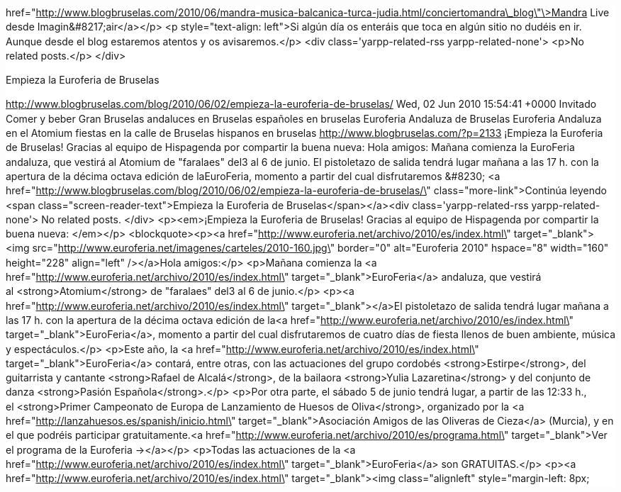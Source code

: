 href=\"http://www.blogbruselas.com/2010/06/mandra-musica-balcanica-turca-judia.html/conciertomandra\_blog\"\>Mandra
Live desde Imagin&\#8217;air\</a\>\</p\> \<p style=\"text-align:
left\"\>Si algún día os enteráis que toca en algún sitio no dudéis en
ir. Aunque desde el blog estaremos atentos y os avisaremos.\</p\> \<div
class=\'yarpp-related-rss yarpp-related-none\'\> \<p\>No related
posts.\</p\> \</div\>

Empieza la Euroferia de Bruselas

http://www.blogbruselas.com/blog/2010/06/02/empieza-la-euroferia-de-bruselas/
Wed, 02 Jun 2010 15:54:41 +0000 Invitado Comer y beber Gran Bruselas
andaluces en Bruselas españoles en bruselas Euroferia Andaluza de
Bruselas Euroferia Andaluza en el Atomium fiestas en la calle de
Bruselas hispanos en bruselas http://www.blogbruselas.com/?p=2133
¡Empieza la Euroferia de Bruselas! Gracias al equipo de Hispagenda por
compartir la buena nueva: Hola amigos: Mañana comienza la EuroFeria
andaluza, que vestirá al Atomium de "faralaes" del3 al 6 de junio. El
pistoletazo de salida tendrá lugar mañana a las 17 h. con la apertura de
la décima octava edición de laEuroFeria, momento a partir del cual
disfrutaremos &\#8230; \<a
href=\"http://www.blogbruselas.com/blog/2010/06/02/empieza-la-euroferia-de-bruselas/\"
class=\"more-link\"\>Continúa leyendo \<span
class=\"screen-reader-text\"\>Empieza la Euroferia de
Bruselas\</span\>\</a\>\<div class=\'yarpp-related-rss
yarpp-related-none\'\> No related posts. \</div\> \<p\>\<em\>¡Empieza la
Euroferia de Bruselas! Gracias al equipo de Hispagenda por compartir la
buena nueva: \</em\>\</p\> \<blockquote\>\<p\>\<a
href=\"http://www.euroferia.net/archivo/2010/es/index.html\"
target=\"\_blank\"\>\<img
src=\"http://www.euroferia.net/imagenes/carteles/2010-160.jpg\"
border=\"0\" alt=\"Euroferia 2010\" hspace=\"8\" width=\"160\"
height=\"228\" align=\"left\" /\>\</a\>Hola amigos:\</p\> \<p\>Mañana
comienza la \<a
href=\"http://www.euroferia.net/archivo/2010/es/index.html\"
target=\"\_blank\"\>EuroFeria\</a\> andaluza, que vestirá
al \<strong\>Atomium\</strong\> de "faralaes" del3 al 6 de junio.\</p\>
\<p\>\<a href=\"http://www.euroferia.net/archivo/2010/es/index.html\"
target=\"\_blank\"\>\</a\>El pistoletazo de salida tendrá lugar mañana a
las 17 h. con la apertura de la décima octava edición de la\<a
href=\"http://www.euroferia.net/archivo/2010/es/index.html\"
target=\"\_blank\"\>EuroFeria\</a\>, momento a partir del cual
disfrutaremos de cuatro días de fiesta llenos de buen ambiente, música y
espectáculos.\</p\> \<p\>Este año, la \<a
href=\"http://www.euroferia.net/archivo/2010/es/index.html\"
target=\"\_blank\"\>EuroFeria\</a\> contará, entre otras, con las
actuaciones del grupo cordobés \<strong\>Estirpe\</strong\>, del
guitarrista y cantante \<strong\>Rafael de Alcalá\</strong\>, de la
bailaora \<strong\>Yulia Lazaretina\</strong\> y del conjunto de
danza \<strong\>Pasión Española\</strong\>.\</p\> \<p\>Por otra parte,
el sábado 5 de junio tendrá lugar, a partir de las 12:33 h.,
el \<strong\>Primer Campeonato de Europa de Lanzamiento de Huesos de
Oliva\</strong\>, organizado por la \<a
href=\"http://lanzahuesos.es/spanish/inicio.html\"
target=\"\_blank\"\>Asociación Amigos de las Oliveras de Cieza\</a\>
(Murcia), y en el que podréis participar gratuitamente.\<a
href=\"http://www.euroferia.net/archivo/2010/es/programa.html\"
target=\"\_blank\"\>Ver el programa de la Euroferia →\</a\>\</p\>
\<p\>Todas las actuaciones de la \<a
href=\"http://www.euroferia.net/archivo/2010/es/index.html\"
target=\"\_blank\"\>EuroFeria\</a\> son GRATUITAS.\</p\> \<p\>\<a
href=\"http://www.euroferia.net/archivo/2010/es/index.html\"
target=\"\_blank\"\>\<img class=\"alignleft\" style=\"margin-left: 8px;